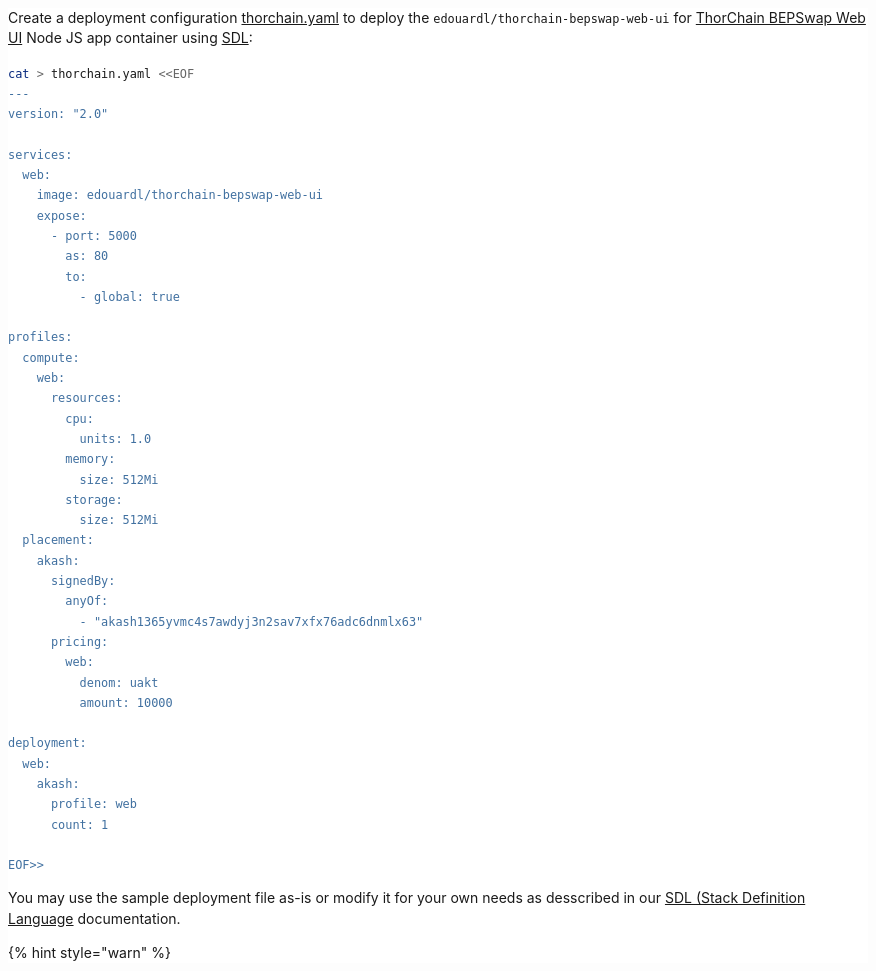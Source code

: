 Create a deployment configuration [thorchain.yaml](deploy.yaml) to deploy the `edouardl/thorchain-bepswap-web-ui` for [ThorChain BEPSwap Web UI](https://github.com/thorchain/bepswap-web-ui) Node JS app container using [SDL](https://akash.network/docs/getting-started/stack-definition-language):

```sh
cat > thorchain.yaml <<EOF
---
version: "2.0"

services:
  web:
    image: edouardl/thorchain-bepswap-web-ui
    expose:
      - port: 5000
        as: 80
        to:
          - global: true

profiles:
  compute:
    web:
      resources:
        cpu:
          units: 1.0
        memory:
          size: 512Mi
        storage:
          size: 512Mi
  placement:
    akash:
      signedBy:
        anyOf:
          - "akash1365yvmc4s7awdyj3n2sav7xfx76adc6dnmlx63"
      pricing:
        web:
          denom: uakt
          amount: 10000

deployment:
  web:
    akash:
      profile: web
      count: 1

EOF>>
```

You may use the sample deployment file as-is or modify it for your own needs as desscribed in our [SDL (Stack Definition Language](https://akash.network/docs/getting-started/stack-definition-language) documentation.

{% hint style="warn" %}

